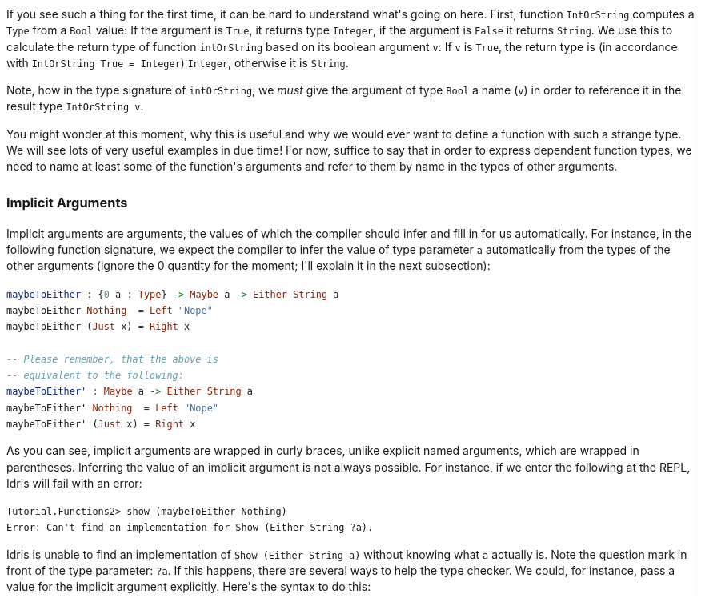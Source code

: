 If you see such a thing for the first time, it can be hard to understand
what's going on here. First, function `IntOrString` computes a `Type`
from a `Bool` value: If the argument is `True`, it returns type `Integer`,
if the argument is `False` it returns `String`. We use this to
calculate the return type of function `intOrString` based on its
boolean argument `v`: If `v` is `True`, the return type is (in accordance
with `IntOrString True = Integer`) `Integer`, otherwise it is `String`.

Note, how in the type signature of `intOrString`, we *must* give the
argument of type `Bool` a name (`v`) in order to reference it in
the result type `IntOrString v`.

You might wonder at this moment, why this is useful and why we would
ever want to define a function with such a strange type. We will see
lots of very useful examples in due time! For now, suffice to say that
in order to express dependent function types, we need to name
at least some of the function's arguments and refer to them by name
in the types of other arguments.

### Implicit Arguments

Implicit arguments are arguments, the values of which the compiler
should infer and fill in for us automatically. For instance, in
the following function signature, we expect the compiler to
infer the value of type parameter `a` automatically from the
types of the other arguments (ignore the 0 quantity for the moment;
I'll explain it in the next subsection):

```idris
maybeToEither : {0 a : Type} -> Maybe a -> Either String a
maybeToEither Nothing  = Left "Nope"
maybeToEither (Just x) = Right x

-- Please remember, that the above is
-- equivalent to the following:
maybeToEither' : Maybe a -> Either String a
maybeToEither' Nothing  = Left "Nope"
maybeToEither' (Just x) = Right x
```

As you can see, implicit arguments are wrapped in curly braces,
unlike explicit named arguments, which are wrapped in parentheses.
Inferring the value of an implicit argument is not always possible.
For instance, if we enter the following
at the REPL, Idris will fail with an error:

```repl
Tutorial.Functions2> show (maybeToEither Nothing)
Error: Can't find an implementation for Show (Either String ?a).
```

Idris is unable to find an implementation of `Show (Either String a)`
without knowing what `a` actually is.
Note the question mark in front of the
type parameter: `?a`.
If this happens, there are several ways to help the type checker.
We could, for instance, pass a value for the implicit argument
explicitly. Here's the syntax to do this:
